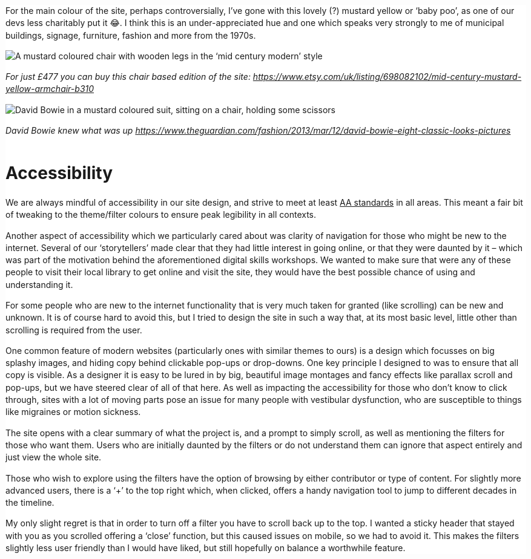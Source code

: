 For the main colour of the site, perhaps controversially, I’ve gone with this lovely (?) mustard yellow or ‘baby poo’, as one of our devs less charitably put it 😂. I think this is an under-appreciated hue and one which speaks very strongly to me of municipal buildings, signage, furniture, fashion and more from the 1970s.

![A mustard coloured chair with wooden legs in the ‘mid century modern’ style](chair.png)

_For just £477 you can buy this chair based edition of the site: https://www.etsy.com/uk/listing/698082102/mid-century-mustard-yellow-armchair-b310_

![David Bowie in a mustard coloured suit, sitting on a chair, holding some scissors](david_bowie.png)

_David Bowie knew what was up https://www.theguardian.com/fashion/2013/mar/12/david-bowie-eight-classic-looks-pictures_

# Accessibility

We are always mindful of accessibility in our site design, and strive to meet at least [AA standards](https://www.w3.org/WAI/WCAG2AA-Conformance) in all areas. This meant a fair bit of tweaking to the theme/filter colours to ensure peak legibility in all contexts.

Another aspect of accessibility which we particularly cared about was clarity of navigation for those who might be new to the internet. Several of our ‘storytellers’ made clear that they had little interest in going online, or that they were daunted by it – which was part of the motivation behind the aforementioned digital skills workshops. We wanted to make sure that were any of these people to visit their local library to get online and visit the site, they would have the best possible chance of using and understanding it.

For some people who are new to the internet functionality that is very much taken for granted (like scrolling) can be new and unknown. It is of course hard to avoid this, but I tried to design the site in such a way that, at its most basic level, little other than scrolling is required from the user.

One common feature of modern websites (particularly ones with similar themes to ours) is a design which focusses on big splashy images, and hiding copy behind clickable pop-ups or drop-downs. One key principle I designed to was to ensure that all copy is visible. As a designer it is easy to be lured in by big, beautiful image montages and fancy effects like parallax scroll and pop-ups, but we have steered clear of all of that here. As well as impacting the accessibility for those who don’t know to click through, sites with a lot of moving parts pose an issue for many people with vestibular dysfunction, who are susceptible to things like migraines or motion sickness.

The site opens with a clear summary of what the project is, and a prompt to simply scroll, as well as mentioning the filters for those who want them. Users who are initially daunted by the filters or do not understand them can ignore that aspect entirely and just view the whole site.

Those who wish to explore using the filters have the option of browsing by either contributor or type of content. For slightly more advanced users, there is a ‘+’ to the top right which, when clicked, offers a handy navigation tool to jump to different decades in the timeline.

My only slight regret is that in order to turn off a filter you have to scroll back up to the top. I wanted a sticky header that stayed with you as you scrolled offering a ‘close’ function, but this caused issues on mobile, so we had to avoid it. This makes the filters slightly less user friendly than I would have liked, but still hopefully on balance a worthwhile feature.
